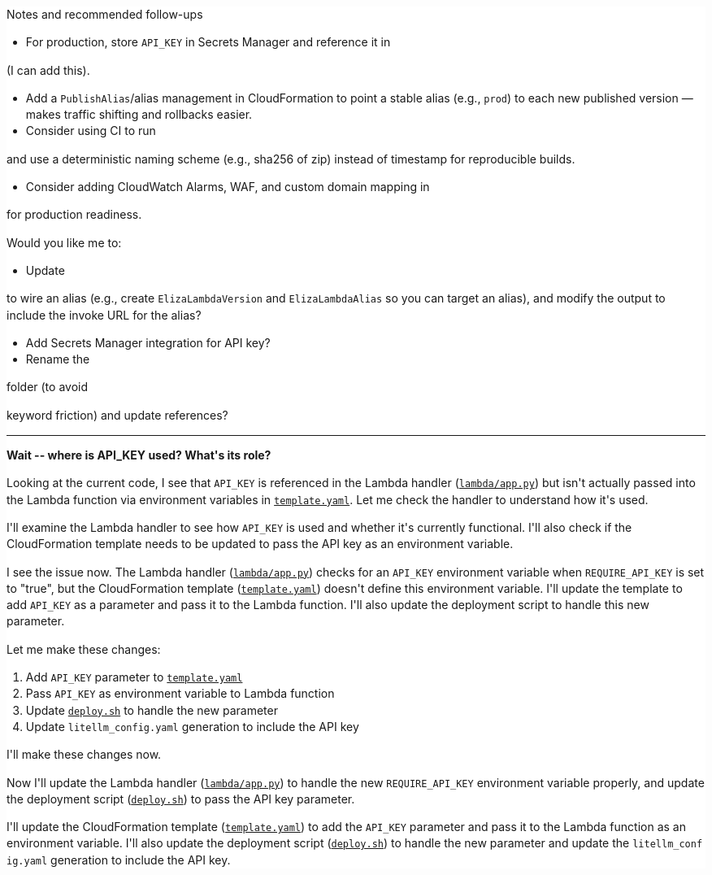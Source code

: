 Notes and recommended follow-ups
- For production, store `API_KEY` in Secrets Manager and reference it in 

 (I can add this).
- Add a `PublishAlias`/alias management in CloudFormation to point a stable alias (e.g., `prod`) to each new published version — makes traffic shifting and rollbacks easier.
- Consider using CI to run 

 and use a deterministic naming scheme (e.g., sha256 of zip) instead of timestamp for reproducible builds.
- Consider adding CloudWatch Alarms, WAF, and custom domain mapping in 

 for production readiness.

Would you like me to:
- Update 

 to wire an alias (e.g., create `ElizaLambdaVersion` and `ElizaLambdaAlias` so you can target an alias), and modify the output to include the invoke URL for the alias?
- Add Secrets Manager integration for API key?
- Rename the 

 folder (to avoid 

 keyword friction) and update references?

-----------------------------------

**Wait -- where is API_KEY used? What's its role?**

Looking at the current code, I see that `API_KEY` is referenced in the Lambda handler ([`lambda/app.py`](lambda/app.py )) but isn't actually passed into the Lambda function via environment variables in [`template.yaml`](template.yaml ). Let me check the handler to understand how it's used.

I'll examine the Lambda handler to see how `API_KEY` is used and whether it's currently functional. I'll also check if the CloudFormation template needs to be updated to pass the API key as an environment variable. 
```

```
I see the issue now. The Lambda handler ([`lambda/app.py`](lambda/app.py )) checks for an `API_KEY` environment variable when `REQUIRE_API_KEY` is set to "true", but the CloudFormation template ([`template.yaml`](template.yaml )) doesn't define this environment variable. I'll update the template to add `API_KEY` as a parameter and pass it to the Lambda function. I'll also update the deployment script to handle this new parameter.

Let me make these changes:

1. Add `API_KEY` parameter to [`template.yaml`](template.yaml )
2. Pass `API_KEY` as environment variable to Lambda function
3. Update [`deploy.sh`](deploy.sh ) to handle the new parameter
4. Update `litellm_config.yaml` generation to include the API key

I'll make these changes now. 
```

```
Now I'll update the Lambda handler ([`lambda/app.py`](lambda/app.py )) to handle the new `REQUIRE_API_KEY` environment variable properly, and update the deployment script ([`deploy.sh`](deploy.sh )) to pass the API key parameter. 
```

```
I'll update the CloudFormation template ([`template.yaml`](template.yaml )) to add the `API_KEY` parameter and pass it to the Lambda function as an environment variable. I'll also update the deployment script ([`deploy.sh`](deploy.sh )) to handle the new parameter and update the `litellm_config.yaml` generation to include the API key. 
```

```